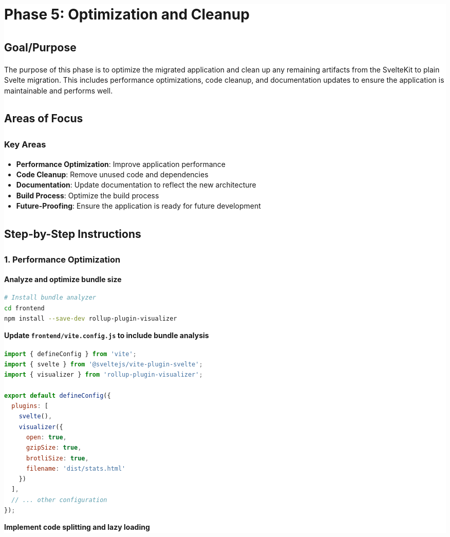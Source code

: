 # Phase 5: Optimization and Cleanup

## Goal/Purpose
The purpose of this phase is to optimize the migrated application and clean up any remaining artifacts from the SvelteKit to plain Svelte migration. This includes performance optimizations, code cleanup, and documentation updates to ensure the application is maintainable and performs well.

## Areas of Focus

### Key Areas
- **Performance Optimization**: Improve application performance
- **Code Cleanup**: Remove unused code and dependencies
- **Documentation**: Update documentation to reflect the new architecture
- **Build Process**: Optimize the build process
- **Future-Proofing**: Ensure the application is ready for future development

## Step-by-Step Instructions

### 1. Performance Optimization

**Analyze and optimize bundle size**

```bash
# Install bundle analyzer
cd frontend
npm install --save-dev rollup-plugin-visualizer
```

**Update `frontend/vite.config.js` to include bundle analysis**

```javascript
import { defineConfig } from 'vite';
import { svelte } from '@sveltejs/vite-plugin-svelte';
import { visualizer } from 'rollup-plugin-visualizer';

export default defineConfig({
  plugins: [
    svelte(),
    visualizer({
      open: true,
      gzipSize: true,
      brotliSize: true,
      filename: 'dist/stats.html'
    })
  ],
  // ... other configuration
});
```

**Implement code splitting and lazy loading**
